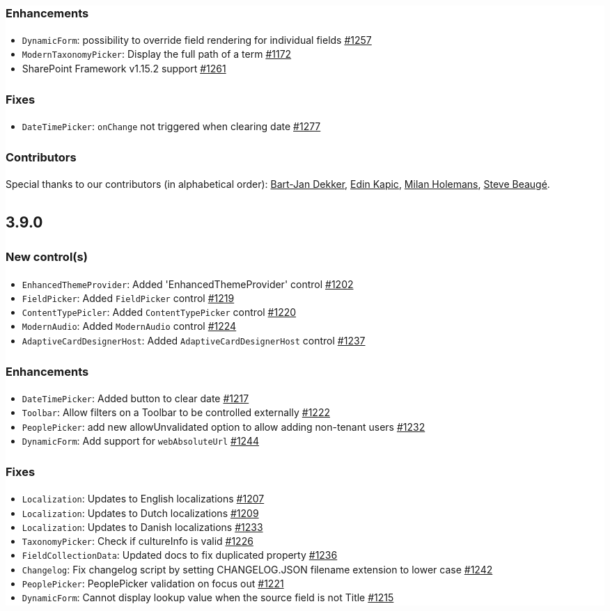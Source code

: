 ### Enhancements

- `DynamicForm`: possibility to override field rendering for individual fields [#1257](https://github.com/pnp/sp-dev-fx-controls-react/issues/1257)
- `ModernTaxonomyPicker`: Display the full path of a term [#1172](https://github.com/pnp/sp-dev-fx-controls-react/issues/1172)
- SharePoint Framework v1.15.2 support [#1261](https://github.com/pnp/sp-dev-fx-controls-react/pull/1261)

### Fixes

- `DateTimePicker`: `onChange` not triggered when clearing date [#1277](https://github.com/pnp/sp-dev-fx-controls-react/issues/1277)

### Contributors

Special thanks to our contributors (in alphabetical order): [Bart-Jan Dekker](https://github.com/bjdekker), [Edin Kapic](https://github.com/ekapic), [Milan Holemans](https://github.com/milanholemans), [Steve Beaugé](https://github.com/stevebeauge).

## 3.9.0

### New control(s)

- `EnhancedThemeProvider`: Added 'EnhancedThemeProvider' control [#1202](https://github.com/pnp/sp-dev-fx-controls-react/issues/1202)
- `FieldPicker`: Added `FieldPicker` control [#1219](https://github.com/pnp/sp-dev-fx-controls-react/issues/1219)
- `ContentTypePicler`: Added `ContentTypePicker` control [#1220](https://github.com/pnp/sp-dev-fx-controls-react/issues/1220)
- `ModernAudio`: Added `ModernAudio` control [#1224](https://github.com/pnp/sp-dev-fx-controls-react/issues/1224)
- `AdaptiveCardDesignerHost`: Added `AdaptiveCardDesignerHost` control [#1237](https://github.com/pnp/sp-dev-fx-controls-react/issues/1237)

### Enhancements

- `DateTimePicker`: Added button to clear date [#1217](https://github.com/pnp/sp-dev-fx-controls-react/issues/1217)
- `Toolbar`: Allow filters on a Toolbar to be controlled externally [#1222](https://github.com/pnp/sp-dev-fx-controls-react/issues/1222)
- `PeoplePicker`: add new allowUnvalidated option to allow adding non-tenant users [#1232](https://github.com/pnp/sp-dev-fx-controls-react/pull/1232)
- `DynamicForm`: Add support for `webAbsoluteUrl` [#1244](https://github.com/pnp/sp-dev-fx-controls-react/pull/1244)

### Fixes

- `Localization`: Updates to English localizations [#1207](https://github.com/pnp/sp-dev-fx-controls-react/issues/1207)
- `Localization`: Updates to Dutch localizations [#1209](https://github.com/pnp/sp-dev-fx-controls-react/issues/1209)
- `Localization`: Updates to Danish localizations [#1233](https://github.com/pnp/sp-dev-fx-controls-react/pull/1233)
- `TaxonomyPicker`: Check if cultureInfo is valid [#1226](https://github.com/pnp/sp-dev-fx-controls-react/issues/1226)
- `FieldCollectionData`: Updated docs to fix duplicated property [#1236](https://github.com/pnp/sp-dev-fx-controls-react/pull/1236)
- `Changelog`: Fix changelog script by setting CHANGELOG.JSON filename extension to lower case [#1242](https://github.com/pnp/sp-dev-fx-controls-react/pull/1242)
- `PeoplePicker`: PeoplePicker validation on focus out [#1221](https://github.com/pnp/sp-dev-fx-controls-react/pull/1221)
- `DynamicForm`: Cannot display lookup value when the source field is not Title [#1215](https://github.com/pnp/sp-dev-fx-controls-react/issues/1215)